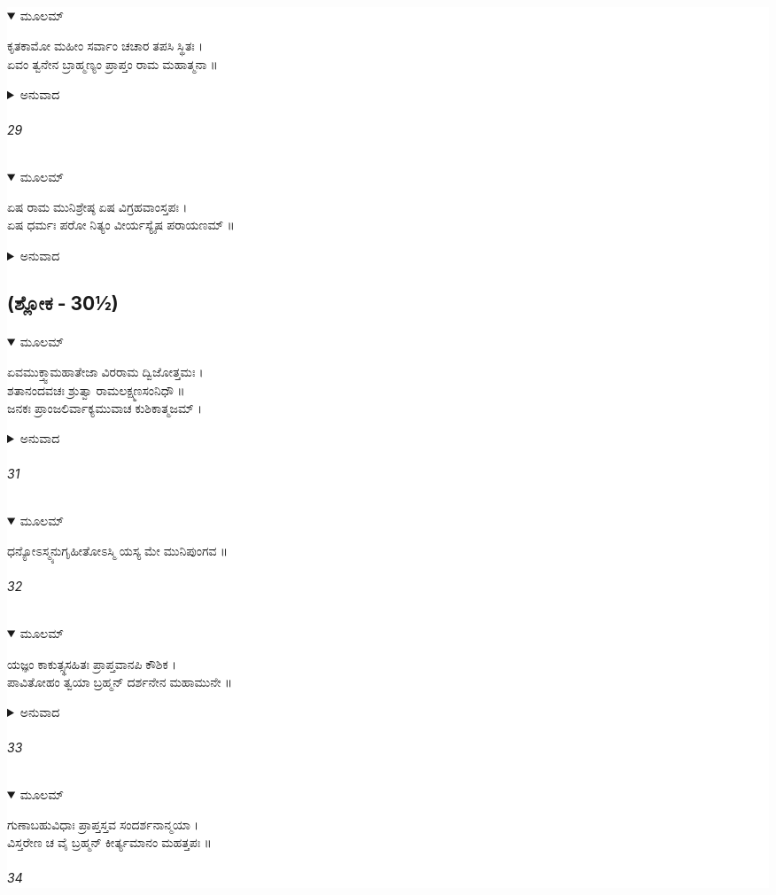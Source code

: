 
<details open><summary>ಮೂಲಮ್</summary>

ಕೃತಕಾಮೋ ಮಹೀಂ ಸರ್ವಾಂ ಚಚಾರ ತಪಸಿ ಸ್ಥಿತಃ ।  
ಏವಂ ತ್ವನೇನ ಬ್ರಾಹ್ಮಣ್ಯಂ ಪ್ರಾಪ್ತಂ ರಾಮ ಮಹಾತ್ಮನಾ ॥
</details>

<details><summary>ಅನುವಾದ</summary></details>

###### 29


<details open><summary>ಮೂಲಮ್</summary>

ಏಷ ರಾಮ ಮುನಿಶ್ರೇಷ್ಠ ಏಷ ವಿಗ್ರಹವಾಂಸ್ತಪಃ ।  
ಏಷ ಧರ್ಮಃ ಪರೋ ನಿತ್ಯಂ ವೀರ್ಯಸ್ಯೈಷ ಪರಾಯಣಮ್ ॥
</details>

<details><summary>ಅನುವಾದ</summary></details>

## (ಶ್ಲೋಕ - 30½)


<details open><summary>ಮೂಲಮ್</summary>

ಏವಮುಕ್ತ್ವಾಮಹಾತೇಜಾ ವಿರರಾಮ ದ್ವಿಜೋತ್ತಮಃ ।  
ಶತಾನಂದವಚಃ ಶ್ರುತ್ವಾ ರಾಮಲಕ್ಷ್ಮಣಸಂನಿಧೌ ॥  
ಜನಕಃ ಪ್ರಾಂಜಲಿರ್ವಾಕ್ಯಮುವಾಚ ಕುಶಿಕಾತ್ಮಜಮ್ ।
</details>

<details><summary>ಅನುವಾದ</summary></details>

###### 31


<details open><summary>ಮೂಲಮ್</summary>

ಧನ್ಯೋಽಸ್ಮ್ಯನುಗೃಹೀತೋಽಸ್ಮಿ ಯಸ್ಯ ಮೇ ಮುನಿಪುಂಗವ ॥
</details>

###### 32


<details open><summary>ಮೂಲಮ್</summary>

ಯಜ್ಞಂ ಕಾಕುತ್ಸ್ಥಸಹಿತಃ ಪ್ರಾಪ್ತವಾನಪಿ ಕೌಶಿಕ ।  
ಪಾವಿತೋಹಂ ತ್ವಯಾ ಬ್ರಹ್ಮನ್ ದರ್ಶನೇನ ಮಹಾಮುನೇ ॥
</details>

<details><summary>ಅನುವಾದ</summary></details>

###### 33


<details open><summary>ಮೂಲಮ್</summary>

ಗುಣಾಬಹುವಿಧಾಃ ಪ್ರಾಪ್ತಸ್ತವ ಸಂದರ್ಶನಾನ್ಮಯಾ ।  
ವಿಸ್ತರೇಣ ಚ ವೈ ಬ್ರಹ್ಮನ್ ಕೀರ್ತ್ಯಮಾನಂ ಮಹತ್ತಪಃ ॥
</details>

###### 34
